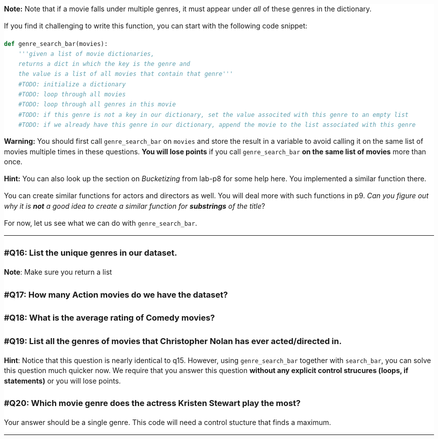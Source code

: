 **Note:** Note that if a movie falls under multiple genres, it must appear under *all* of these genres in the dictionary.

If you find it challenging to write this function, you can start with the following code snippet:
```python
def genre_search_bar(movies):
    '''given a list of movie dictionaries, 
    returns a dict in which the key is the genre and 
    the value is a list of all movies that contain that genre'''
    #TODO: initialize a dictionary
    #TODO: loop through all movies
    #TODO: loop through all genres in this movie
    #TODO: if this genre is not a key in our dictionary, set the value associted with this genre to an empty list
    #TODO: if we already have this genre in our dictionary, append the movie to the list associated with this genre
```
**Warning:** You should first call `genre_search_bar` on `movies` and store the result in a variable to avoid calling it on the same list of movies multiple times in these questions. **You will lose points** if you call `genre_search_bar` **on the same list of movies** more than once. 

**Hint:** You can also look up the section on *Bucketizing* from lab-p8 for some help here. You 
implemented a similar function there.

You can create similar functions for actors and directors as well. You will deal more with such functions 
in p9. *Can you figure out why it is **not** a good idea to create a similar function for **substrings** of the title*?

For now, let us see what we can do with `genre_search_bar`.

---

### #Q16: List the unique genres in our dataset.

**Note**: Make sure you return a list

### #Q17: How many Action movies do we have the dataset?

### #Q18: What is the average rating of Comedy movies?

### #Q19: List all the genres of movies that Christopher Nolan has ever acted/directed in.

**Hint**: Notice that this question is nearly identical to q15. However, using `genre_search_bar` 
together with `search_bar`, you can solve this question much quicker now. We require that you answer this question **without any explicit control strucures (loops, if statements)** or you will lose points.

### #Q20: Which movie genre does the actress Kristen Stewart play the most?

Your answer should be a single genre.  This code will need a control stucture that finds a maximum.

---